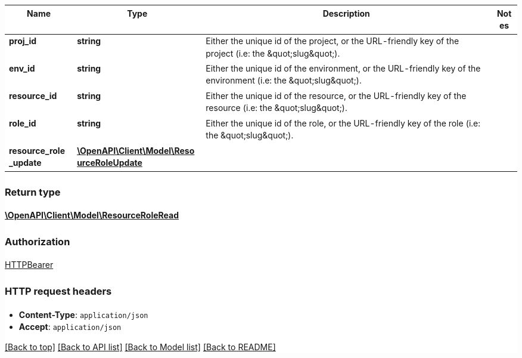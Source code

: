 | Name | Type | Description  | Notes |
| ------------- | ------------- | ------------- | ------------- |
| **proj_id** | **string**| Either the unique id of the project, or the URL-friendly key of the project (i.e: the \&quot;slug\&quot;). | |
| **env_id** | **string**| Either the unique id of the environment, or the URL-friendly key of the environment (i.e: the \&quot;slug\&quot;). | |
| **resource_id** | **string**| Either the unique id of the resource, or the URL-friendly key of the resource (i.e: the \&quot;slug\&quot;). | |
| **role_id** | **string**| Either the unique id of the role, or the URL-friendly key of the role (i.e: the \&quot;slug\&quot;). | |
| **resource_role_update** | [**\OpenAPI\Client\Model\ResourceRoleUpdate**](../Model/ResourceRoleUpdate.md)|  | |

### Return type

[**\OpenAPI\Client\Model\ResourceRoleRead**](../Model/ResourceRoleRead.md)

### Authorization

[HTTPBearer](../../README.md#HTTPBearer)

### HTTP request headers

- **Content-Type**: `application/json`
- **Accept**: `application/json`

[[Back to top]](#) [[Back to API list]](../../README.md#endpoints)
[[Back to Model list]](../../README.md#models)
[[Back to README]](../../README.md)
